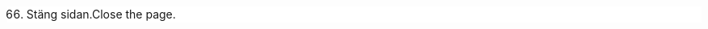 66. <span data-ttu-id="5fa60-288">Stäng sidan.</span><span class="sxs-lookup"><span data-stu-id="5fa60-288">Close the page.</span></span>

